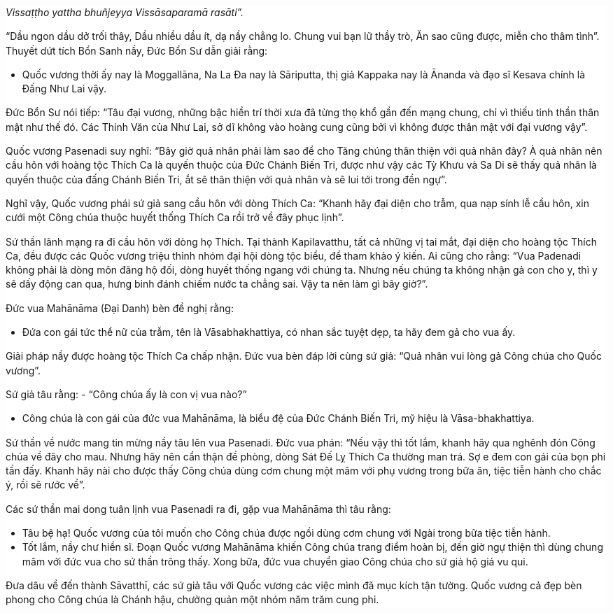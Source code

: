 _Vissaṭṭho yattha bhuñjeyya
Vissāsaparamā rasāti”._

“Dầu ngon dầu dở trối thây,
Dầu nhiều dầu ít, dạ nầy chẳng lo.
Chung vui bạn lữ thầy trò, Ăn sao cũng được, miễn cho thâm tình”.
Thuyết dứt tích Bổn Sanh nầy, Đức Bổn Sư dẫn giải rằng:

- Quốc vương thời ấy nay là Moggallāna, Na La Đa nay là Sāriputta, thị giả Kappaka nay là Ānanda và đạo sĩ Kesava chính là Đấng Như Lai vậy.

Đức Bổn Sư nói tiếp: “Tâu đại vương, những bậc hiền trí thời xưa đã từng thọ khổ gần đến mạng chung, chỉ vì thiếu tinh thần thân mật như thế đó. Các Thinh Văn của Như Lai, sở dĩ không vào hoàng cung cũng bởi vì không được thân mật với đại vương vậy”.

Quốc vương Pasenadi suy nghĩ: “Bây giờ quả nhân phải làm sao để cho Tăng chúng thân thiện với quả nhân đây? À quả nhân nên cầu hôn với hoàng tộc Thích Ca là quyến thuộc của Đức Chánh
Biến Tri, được như vậy các Tỳ Khưu và Sa Di sẽ thấy quả nhân là quyến thuộc của đấng Chánh Biến
Tri, ắt sẽ thân thiện với quả nhân và sẽ lui tới trong đền ngự”.

Nghĩ vậy, Quốc vương phái sứ giả sang cầu hôn với dòng Thích Ca: “Khanh hãy đại diện cho trẫm, qua nạp sính lễ cầu hôn, xin cưới một Công chúa thuộc huyết thống Thích Ca rồi trở về đây phục lịnh”.

Sứ thần lãnh mạng ra đi cầu hôn với dòng họ Thích. Tại thành Kapilavatthu, tất cả những vị tai mắt, đại diện cho hoàng tộc Thích Ca, đều được các Quốc vương triệu thỉnh nhóm đại hội dòng tộc biểu, để tham khảo ý kiến. Ai cũng cho rằng: “Vua Padenadi không phải là dòng môn đăng hộ đối, dòng huyết thống ngang với chúng ta. Nhưng nếu chúng ta không nhận gả con cho y, thì y sẽ dấy động can qua, hưng binh đánh chiếm nước ta chẳng sai. Vậy ta nên làm gì bây giờ?”.

Đức vua Mahānāma (Đại Danh) bèn đề nghị rằng:

- Đứa con gái tức thể nữ của trẫm, tên là Vāsabhakhattiya, có nhan sắc tuyệt dẹp, ta hãy đem gả cho vua ấy.

Giải pháp nầy được hoàng tộc Thích Ca chấp nhận. Đức vua bèn đáp lời cùng sứ giả: “Quả nhân vui lòng gả Công chúa cho Quốc vương”.

Sứ giả tâu rằng: - “Công chúa ấy là con vị vua nào?”

- Công chúa là con gái của đức vua Mahānāma, là biểu đệ của Đức Chánh Biến Tri, mỹ hiệu là
  Vāsa-bhakhattiya.

Sứ thần về nước mang tin mừng nầy tâu lên vua Pasenadi. Đức vua phán: “Nếu vậy thì tốt lắm, khanh hãy qua nghênh đón Công chúa về đây cho mau. Nhưng hãy nên cẩn thận đề phòng, dòng Sát Đế Lỵ Thích Ca thường man trá. Sợ e đem con gái của bọn phi tần đấy. Khanh hãy nài cho được thấy
Công chúa dùng cơm chung một mâm với phụ vương trong bữa ăn, tiệc tiễn hành cho chắc ý, rồi sẽ rước về”.

Các sứ thần mai dong tuân lịnh vua Pasenadi ra đi, gặp vua Mahānāma thì tâu rằng:

- Tâu bệ hạ! Quốc vương của tôi muốn cho Công chúa được ngồi dùng cơm chung với Ngài trong bữa tiệc tiễn hành.
- Tốt lắm, nầy chư hiền sĩ. Đoạn Quốc vương Mahānāma khiến Công chúa trang điểm hoàn bị, đến giờ ngự thiện thì dùng chung mâm với đức vua cho sứ thần trông thấy. Xong bữa, đức vua chuyển giao Công chúa cho sứ giả hộ giá vu qui.

Đưa dâu về đến thành Sāvatthī, các sứ giả tâu với Quốc vương các việc mình đã mục kích tận tường. Quốc vương cả đẹp bèn phong cho Công chúa là Chánh hậu, chưởng quản một nhóm năm trăm cung phi.

